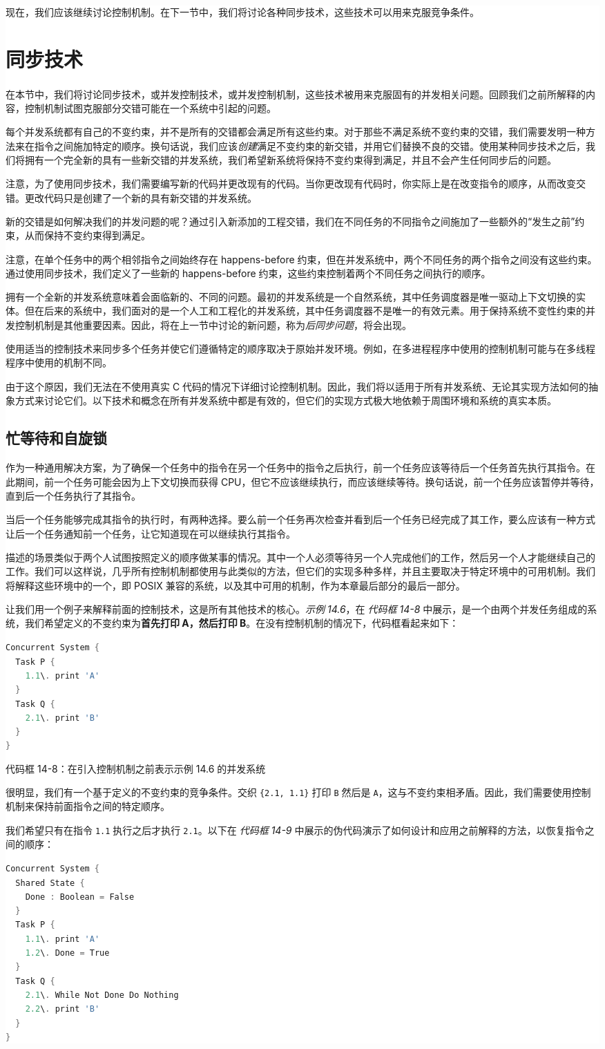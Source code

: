 现在，我们应该继续讨论控制机制。在下一节中，我们将讨论各种同步技术，这些技术可以用来克服竞争条件。

# 同步技术

在本节中，我们将讨论同步技术，或并发控制技术，或并发控制机制，这些技术被用来克服固有的并发相关问题。回顾我们之前所解释的内容，控制机制试图克服部分交错可能在一个系统中引起的问题。

每个并发系统都有自己的不变约束，并不是所有的交错都会满足所有这些约束。对于那些不满足系统不变约束的交错，我们需要发明一种方法来在指令之间施加特定的顺序。换句话说，我们应该*创建*满足不变约束的新交错，并用它们替换不良的交错。使用某种同步技术之后，我们将拥有一个完全新的具有一些新交错的并发系统，我们希望新系统将保持不变约束得到满足，并且不会产生任何同步后的问题。

注意，为了使用同步技术，我们需要编写新的代码并更改现有的代码。当你更改现有代码时，你实际上是在改变指令的顺序，从而改变交错。更改代码只是创建了一个新的具有新交错的并发系统。

新的交错是如何解决我们的并发问题的呢？通过引入新添加的工程交错，我们在不同任务的不同指令之间施加了一些额外的“发生之前”约束，从而保持不变约束得到满足。

注意，在单个任务中的两个相邻指令之间始终存在 happens-before 约束，但在并发系统中，两个不同任务的两个指令之间没有这些约束。通过使用同步技术，我们定义了一些新的 happens-before 约束，这些约束控制着两个不同任务之间执行的顺序。

拥有一个全新的并发系统意味着会面临新的、不同的问题。最初的并发系统是一个自然系统，其中任务调度器是唯一驱动上下文切换的实体。但在后来的系统中，我们面对的是一个人工和工程化的并发系统，其中任务调度器不是唯一的有效元素。用于保持系统不变性约束的并发控制机制是其他重要因素。因此，将在上一节中讨论的新问题，称为*后同步问题*，将会出现。

使用适当的控制技术来同步多个任务并使它们遵循特定的顺序取决于原始并发环境。例如，在多进程程序中使用的控制机制可能与在多线程程序中使用的机制不同。

由于这个原因，我们无法在不使用真实 C 代码的情况下详细讨论控制机制。因此，我们将以适用于所有并发系统、无论其实现方法如何的抽象方式来讨论它们。以下技术和概念在所有并发系统中都是有效的，但它们的实现方式极大地依赖于周围环境和系统的真实本质。

## 忙等待和自旋锁

作为一种通用解决方案，为了确保一个任务中的指令在另一个任务中的指令之后执行，前一个任务应该等待后一个任务首先执行其指令。在此期间，前一个任务可能会因为上下文切换而获得 CPU，但它不应该继续执行，而应该继续等待。换句话说，前一个任务应该暂停并等待，直到后一个任务执行了其指令。

当后一个任务能够完成其指令的执行时，有两种选择。要么前一个任务再次检查并看到后一个任务已经完成了其工作，要么应该有一种方式让后一个任务通知前一个任务，让它知道现在可以继续执行其指令。

描述的场景类似于两个人试图按照定义的顺序做某事的情况。其中一个人必须等待另一个人完成他们的工作，然后另一个人才能继续自己的工作。我们可以这样说，几乎所有控制机制都使用与此类似的方法，但它们的实现多种多样，并且主要取决于特定环境中的可用机制。我们将解释这些环境中的一个，即 POSIX 兼容的系统，以及其中可用的机制，作为本章最后部分的最后一部分。

让我们用一个例子来解释前面的控制技术，这是所有其他技术的核心。*示例 14.6*，在 *代码框 14-8* 中展示，是一个由两个并发任务组成的系统，我们希望定义的不变约束为**首先打印 A，然后打印 B**。在没有控制机制的情况下，代码框看起来如下：

```cpp
Concurrent System {
  Task P {
    1.1\. print 'A'
  }
  Task Q {
    2.1\. print 'B'
  }
}
```

代码框 14-8：在引入控制机制之前表示示例 14.6 的并发系统

很明显，我们有一个基于定义的不变约束的竞争条件。交织 `{2.1, 1.1}` 打印 `B` 然后是 `A`，这与不变约束相矛盾。因此，我们需要使用控制机制来保持前面指令之间的特定顺序。

我们希望只有在指令 `1.1` 执行之后才执行 `2.1`。以下在 *代码框 14-9* 中展示的伪代码演示了如何设计和应用之前解释的方法，以恢复指令之间的顺序：

```cpp
Concurrent System {
  Shared State {
    Done : Boolean = False
  }
  Task P {
    1.1\. print 'A'
    1.2\. Done = True
  }
  Task Q {
    2.1\. While Not Done Do Nothing
    2.2\. print 'B'
  }
}
```
